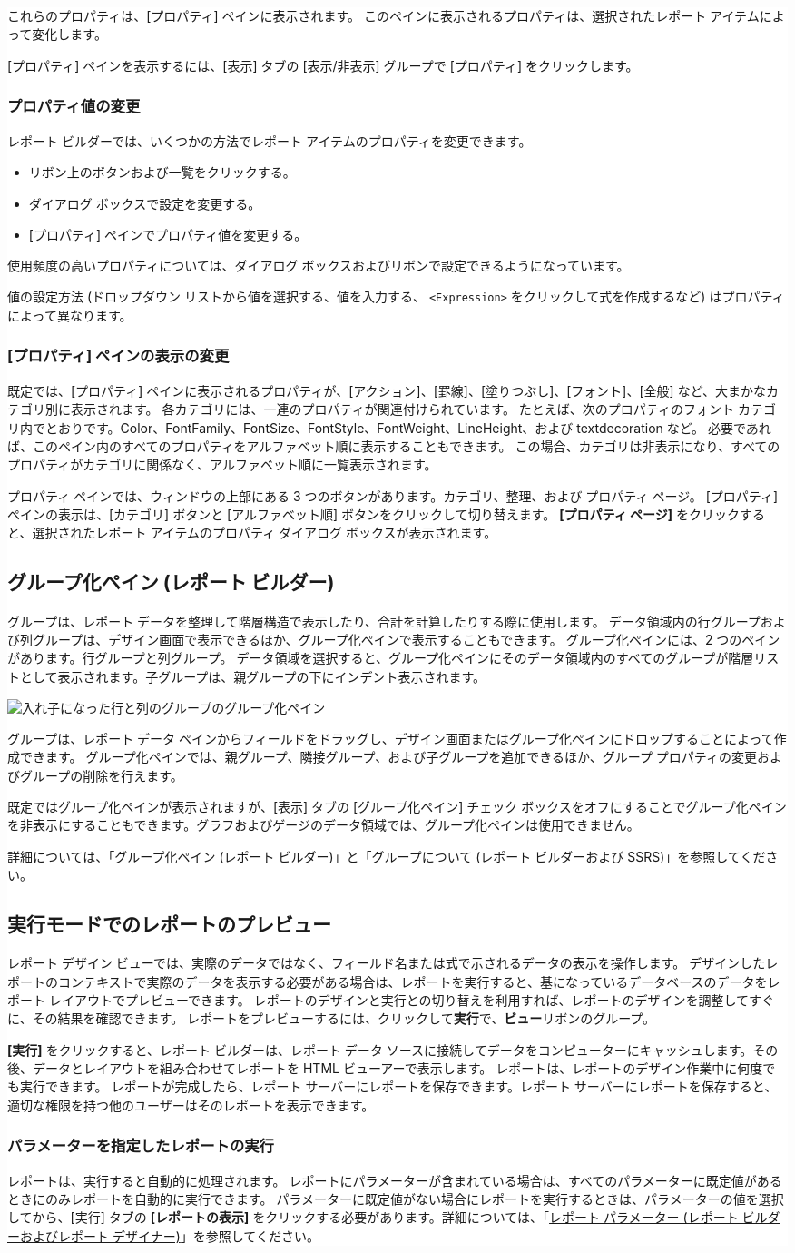  これらのプロパティは、[プロパティ] ペインに表示されます。 このペインに表示されるプロパティは、選択されたレポート アイテムによって変化します。  
  
 [プロパティ] ペインを表示するには、[表示] タブの [表示/非表示] グループで [プロパティ] をクリックします。  
  
### <a name="changing-property-values"></a>プロパティ値の変更  
 レポート ビルダーでは、いくつかの方法でレポート アイテムのプロパティを変更できます。  
  
-   リボン上のボタンおよび一覧をクリックする。  
  
-   ダイアログ ボックスで設定を変更する。  
  
-   [プロパティ] ペインでプロパティ値を変更する。  
  
 使用頻度の高いプロパティについては、ダイアログ ボックスおよびリボンで設定できるようになっています。  
  
 値の設定方法 (ドロップダウン リストから値を選択する、値を入力する、 `<Expression>` をクリックして式を作成するなど) はプロパティによって異なります。  
  
### <a name="changing-the-properties-pane-view"></a>[プロパティ] ペインの表示の変更  
 既定では、[プロパティ] ペインに表示されるプロパティが、[アクション]、[罫線]、[塗りつぶし]、[フォント]、[全般] など、大まかなカテゴリ別に表示されます。 各カテゴリには、一連のプロパティが関連付けられています。 たとえば、次のプロパティのフォント カテゴリ内でとおりです。Color、FontFamily、FontSize、FontStyle、FontWeight、LineHeight、および textdecoration など。 必要であれば、このペイン内のすべてのプロパティをアルファベット順に表示することもできます。 この場合、カテゴリは非表示になり、すべてのプロパティがカテゴリに関係なく、アルファベット順に一覧表示されます。  
  
 プロパティ ペインでは、ウィンドウの上部にある 3 つのボタンがあります。カテゴリ、整理、および プロパティ ページ。 [プロパティ] ペインの表示は、[カテゴリ] ボタンと [アルファベット順] ボタンをクリックして切り替えます。 **[プロパティ ページ]** をクリックすると、選択されたレポート アイテムのプロパティ ダイアログ ボックスが表示されます。  
  
  
##  <a name="GroupPane"></a> グループ化ペイン (レポート ビルダー)  
 グループは、レポート データを整理して階層構造で表示したり、合計を計算したりする際に使用します。 データ領域内の行グループおよび列グループは、デザイン画面で表示できるほか、グループ化ペインで表示することもできます。 グループ化ペインには、2 つのペインがあります。行グループと列グループ。 データ領域を選択すると、グループ化ペインにそのデータ領域内のすべてのグループが階層リストとして表示されます。子グループは、親グループの下にインデント表示されます。  
  
 ![入れ子になった行と列のグループのグループ化ペイン](../media/rs-basictablixdesigngroupingpanedefaultview.gif "入れ子になった行と列のグループのグループ化ペイン")  
  
 グループは、レポート データ ペインからフィールドをドラッグし、デザイン画面またはグループ化ペインにドロップすることによって作成できます。 グループ化ペインでは、親グループ、隣接グループ、および子グループを追加できるほか、グループ プロパティの変更およびグループの削除を行えます。  
  
 既定ではグループ化ペインが表示されますが、[表示] タブの [グループ化ペイン] チェック ボックスをオフにすることでグループ化ペインを非表示にすることもできます。グラフおよびゲージのデータ領域では、グループ化ペインは使用できません。  
  
 詳細については、「[グループ化ペイン (レポート ビルダー)](../report-design/grouping-pane-report-builder.md)」と「[グループについて (レポート ビルダーおよび SSRS)](../report-design/understanding-groups-report-builder-and-ssrs.md)」を参照してください。  
  
  
##  <a name="RunMode"></a> 実行モードでのレポートのプレビュー  
 レポート デザイン ビューでは、実際のデータではなく、フィールド名または式で示されるデータの表示を操作します。 デザインしたレポートのコンテキストで実際のデータを表示する必要がある場合は、レポートを実行すると、基になっているデータベースのデータをレポート レイアウトでプレビューできます。 レポートのデザインと実行との切り替えを利用すれば、レポートのデザインを調整してすぐに、その結果を確認できます。 レポートをプレビューするには、クリックして**実行**で、**ビュー**リボンのグループ。  
  
 **[実行]** をクリックすると、レポート ビルダーは、レポート データ ソースに接続してデータをコンピューターにキャッシュします。その後、データとレイアウトを組み合わせてレポートを HTML ビューアーで表示します。 レポートは、レポートのデザイン作業中に何度でも実行できます。 レポートが完成したら、レポート サーバーにレポートを保存できます。レポート サーバーにレポートを保存すると、適切な権限を持つ他のユーザーはそのレポートを表示できます。  
  
### <a name="running-a-report-with-parameters"></a>パラメーターを指定したレポートの実行  
 レポートは、実行すると自動的に処理されます。 レポートにパラメーターが含まれている場合は、すべてのパラメーターに既定値があるときにのみレポートを自動的に実行できます。 パラメーターに既定値がない場合にレポートを実行するときは、パラメーターの値を選択してから、[実行] タブの **[レポートの表示]** をクリックする必要があります。詳細については、「[レポート パラメーター &#40;レポート ビルダーおよびレポート デザイナー&#41;](../report-design/report-parameters-report-builder-and-report-designer.md)」を参照してください。  
  